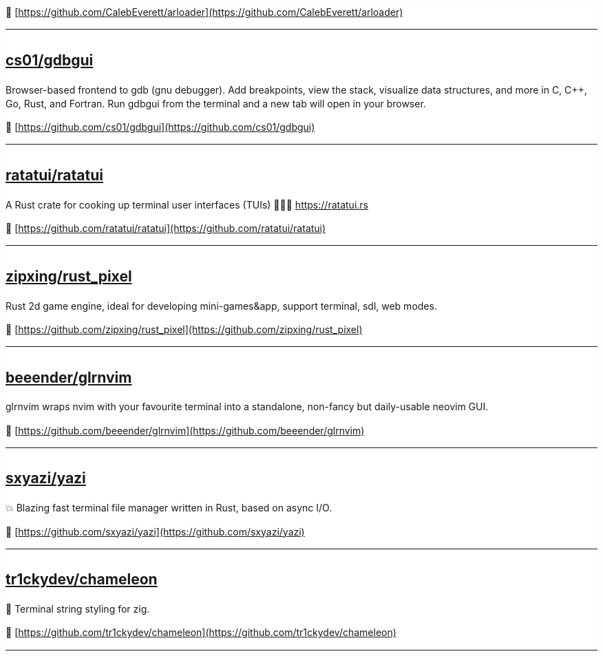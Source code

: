 🔗 [https://github.com/CalebEverett/arloader](https://github.com/CalebEverett/arloader)

---

## [cs01/gdbgui](https://github.com/cs01/gdbgui)

Browser-based frontend to gdb (gnu debugger). Add breakpoints, view the stack, visualize data structures, and more in C, C++, Go, Rust, and Fortran. Run gdbgui from the terminal and a new tab will open in your browser.

🔗 [https://github.com/cs01/gdbgui](https://github.com/cs01/gdbgui)

---

## [ratatui/ratatui](https://github.com/ratatui/ratatui)

A Rust crate for cooking up terminal user interfaces (TUIs) 👨‍🍳🐀 https://ratatui.rs

🔗 [https://github.com/ratatui/ratatui](https://github.com/ratatui/ratatui)

---

## [zipxing/rust_pixel](https://github.com/zipxing/rust_pixel)

Rust 2d game engine, ideal for developing mini-games&app, support terminal, sdl, web modes.

🔗 [https://github.com/zipxing/rust_pixel](https://github.com/zipxing/rust_pixel)

---

## [beeender/glrnvim](https://github.com/beeender/glrnvim)

glrnvim wraps nvim with your favourite terminal into a standalone, non-fancy but daily-usable neovim GUI.

🔗 [https://github.com/beeender/glrnvim](https://github.com/beeender/glrnvim)

---

## [sxyazi/yazi](https://github.com/sxyazi/yazi)

💥 Blazing fast terminal file manager written in Rust, based on async I/O.

🔗 [https://github.com/sxyazi/yazi](https://github.com/sxyazi/yazi)

---

## [tr1ckydev/chameleon](https://github.com/tr1ckydev/chameleon)

🦎 Terminal string styling for zig.

🔗 [https://github.com/tr1ckydev/chameleon](https://github.com/tr1ckydev/chameleon)

---